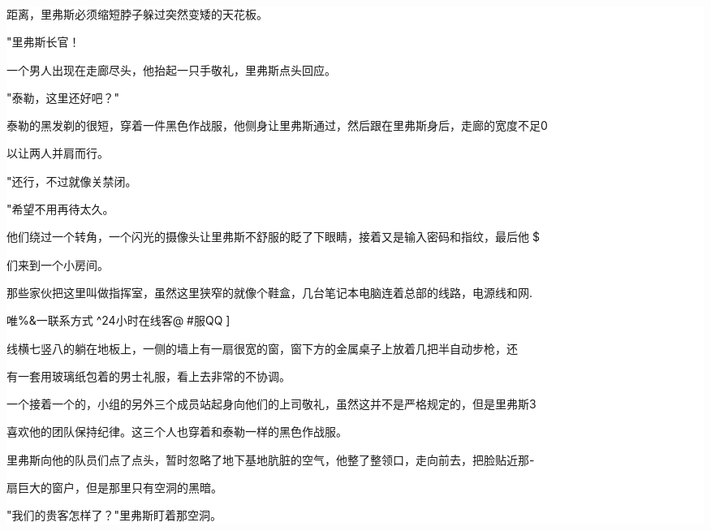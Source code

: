

距离，里弗斯必须缩短脖子躲过突然变矮的天花板。



"里弗斯长官！



一个男人出现在走廊尽头，他抬起一只手敬礼，里弗斯点头回应。



"泰勒，这里还好吧？"



泰勒的黑发剃的很短，穿着一件黑色作战服，他侧身让里弗斯通过，然后跟在里弗斯身后，走廊的宽度不足0



以让两人并肩而行。



"还行，不过就像关禁闭。



"希望不用再待太久。



他们绕过一个转角，一个闪光的摄像头让里弗斯不舒服的眨了下眼睛，接着又是输入密码和指纹，最后他 $



们来到一个小房间。



那些家伙把这里叫做指挥室，虽然这里狭窄的就像个鞋盒，几台笔记本电脑连着总部的线路，电源线和网.

唯%&一联系方式 ^24小时在线客@ #服QQ ]



线横七竖八的躺在地板上，一侧的墙上有一扇很宽的窗，窗下方的金属桌子上放着几把半自动步枪，还



有一套用玻璃纸包着的男士礼服，看上去非常的不协调。



一个接着一个的，小组的另外三个成员站起身向他们的上司敬礼，虽然这并不是严格规定的，但是里弗斯3



喜欢他的团队保持纪律。这三个人也穿着和泰勒一样的黑色作战服。



里弗斯向他的队员们点了点头，暂时忽略了地下基地肮脏的空气，他整了整领口，走向前去，把脸贴近那-



扇巨大的窗户，但是那里只有空洞的黑暗。





"我们的贵客怎样了？"里弗斯盯着那空洞。

